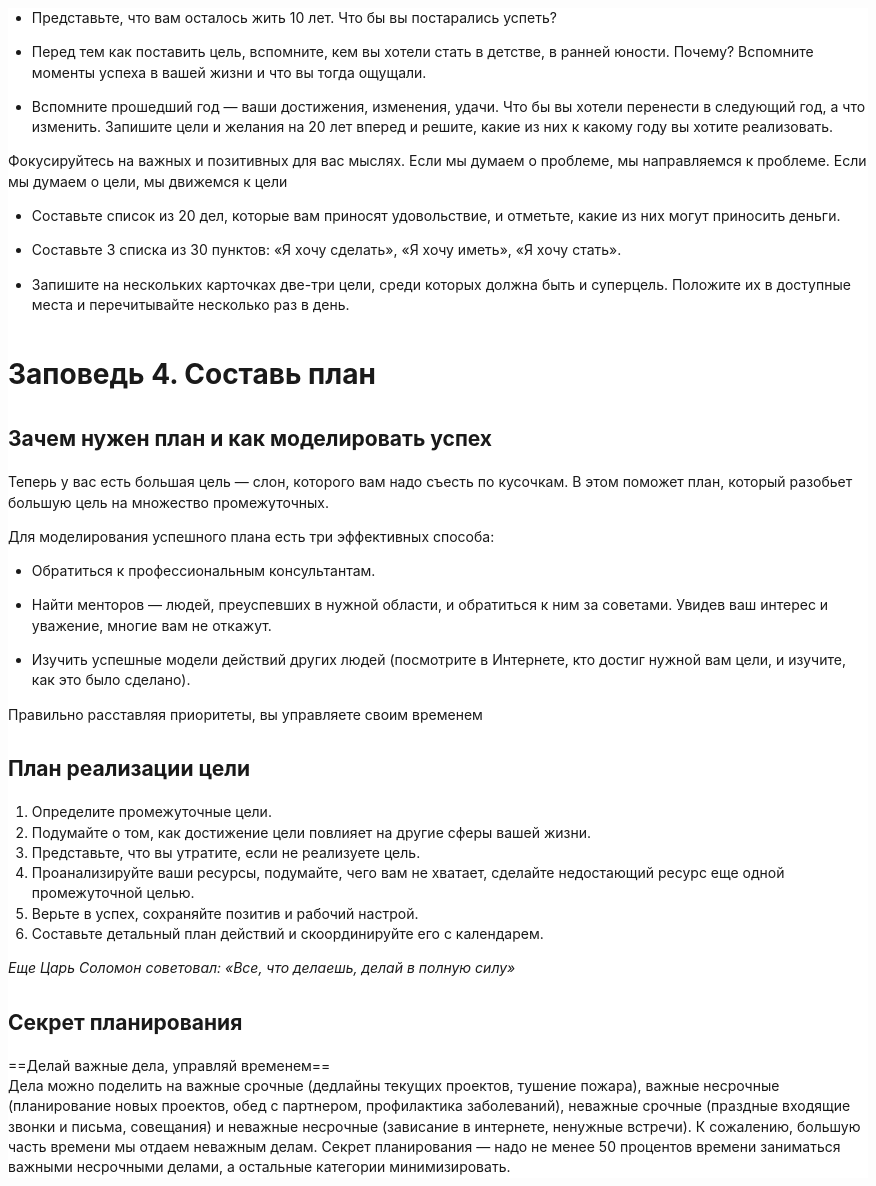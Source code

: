 - Представьте, что вам осталось жить 10 лет. Что бы вы постарались успеть?

- Перед тем как поставить цель, вспомните, кем вы хотели стать в детстве, в ранней юности. Почему? Вспомните моменты успеха в вашей жизни и что вы тогда ощущали. 

- Вспомните прошедший год — ваши достижения, изменения, удачи. Что бы вы хотели перенести в следующий год, а что изменить. Запишите цели и желания на 20 лет вперед и решите, какие из них к какому году вы хотите реализовать. 

Фокусируйтесь на важных и позитивных для вас мыслях. Если мы думаем о проблеме, мы направляемся к проблеме. Если мы думаем о цели, мы движемся к цели
- Составьте список из 20 дел, которые вам приносят удовольствие, и отметьте, какие из них могут приносить деньги.

- Составьте 3 списка из 30 пунктов: «Я хочу сделать», «Я хочу иметь», «Я хочу стать».

- Запишите на нескольких карточках две-три цели, среди которых должна быть и суперцель. Положите их в доступные места и перечитывайте несколько раз в день. 

# Заповедь 4. Составь план
## Зачем нужен план и как моделировать успех

Теперь у вас есть большая цель — слон, которого вам надо съесть по кусочкам. В этом поможет план, который разобьет большую цель на множество промежуточных. 

Для моделирования успешного плана есть три эффективных способа:

- Обратиться к профессиональным консультантам.

- Найти менторов — людей, преуспевших в нужной области, и обратиться к ним за советами. Увидев ваш интерес и уважение, многие вам не откажут.

- Изучить успешные модели действий других людей (посмотрите в Интернете, кто достиг нужной вам цели, и изучите, как это было сделано).

Правильно расставляя приоритеты, вы управляете своим временем

## План реализации цели

1. Определите промежуточные цели.
2. Подумайте о том, как достижение цели повлияет на другие сферы вашей жизни.
3. Представьте, что вы утратите, если не реализуете цель.
4. Проанализируйте ваши ресурсы, подумайте, чего вам не хватает, сделайте недостающий ресурс еще одной промежуточной целью.
5. Верьте в успех, сохраняйте позитив и рабочий настрой. 
6. Составьте детальный план действий и скоординируйте его с календарем.

*Еще Царь Соломон советовал: «Все, что делаешь, делай в полную силу»*

## Секрет планирования
==Делай важные дела, управляй временем==  
Дела можно поделить на важные срочные (дедлайны текущих проектов, тушение пожара), важные несрочные (планирование новых проектов, обед с партнером, профилактика заболеваний), неважные срочные (праздные входящие звонки и письма, совещания) и неважные несрочные (зависание в интернете, ненужные встречи). К сожалению, большую часть времени мы отдаем неважным делам. Секрет планирования — надо не менее 50 процентов времени заниматься важными несрочными делами, а остальные категории минимизировать. 
